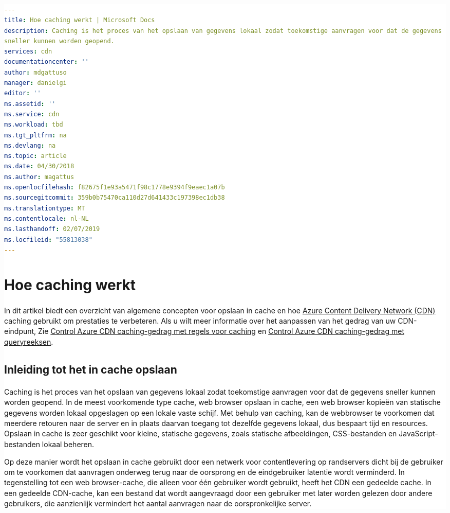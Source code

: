 ```yaml
---
title: Hoe caching werkt | Microsoft Docs
description: Caching is het proces van het opslaan van gegevens lokaal zodat toekomstige aanvragen voor dat de gegevens sneller kunnen worden geopend.
services: cdn
documentationcenter: ''
author: mdgattuso
manager: danielgi
editor: ''
ms.assetid: ''
ms.service: cdn
ms.workload: tbd
ms.tgt_pltfrm: na
ms.devlang: na
ms.topic: article
ms.date: 04/30/2018
ms.author: magattus
ms.openlocfilehash: f82675f1e93a5471f98c1778e9394f9eaec1a07b
ms.sourcegitcommit: 359b0b75470ca110d27d641433c197398ec1db38
ms.translationtype: MT
ms.contentlocale: nl-NL
ms.lasthandoff: 02/07/2019
ms.locfileid: "55813038"
---
```

# <a name="how-caching-works"></a>Hoe caching werkt

In dit artikel biedt een overzicht van algemene concepten voor opslaan in cache en hoe [Azure Content Delivery Network (CDN)](cdn-overview.md) caching gebruikt om prestaties te verbeteren. Als u wilt meer informatie over het aanpassen van het gedrag van uw CDN-eindpunt, Zie [Control Azure CDN caching-gedrag met regels voor caching](cdn-caching-rules.md) en [Control Azure CDN caching-gedrag met queryreeksen](cdn-query-string.md).

## <a name="introduction-to-caching"></a>Inleiding tot het in cache opslaan

Caching is het proces van het opslaan van gegevens lokaal zodat toekomstige aanvragen voor dat de gegevens sneller kunnen worden geopend. In de meest voorkomende type cache, web browser opslaan in cache, een web browser kopieën van statische gegevens worden lokaal opgeslagen op een lokale vaste schijf. Met behulp van caching, kan de webbrowser te voorkomen dat meerdere retouren naar de server en in plaats daarvan toegang tot dezelfde gegevens lokaal, dus bespaart tijd en resources. Opslaan in cache is zeer geschikt voor kleine, statische gegevens, zoals statische afbeeldingen, CSS-bestanden en JavaScript-bestanden lokaal beheren.

Op deze manier wordt het opslaan in cache gebruikt door een netwerk voor contentlevering op randservers dicht bij de gebruiker om te voorkomen dat aanvragen onderweg terug naar de oorsprong en de eindgebruiker latentie wordt verminderd. In tegenstelling tot een web browser-cache, die alleen voor één gebruiker wordt gebruikt, heeft het CDN een gedeelde cache. In een gedeelde CDN-cache, kan een bestand dat wordt aangevraagd door een gebruiker met later worden gelezen door andere gebruikers, die aanzienlijk vermindert het aantal aanvragen naar de oorspronkelijke server.
